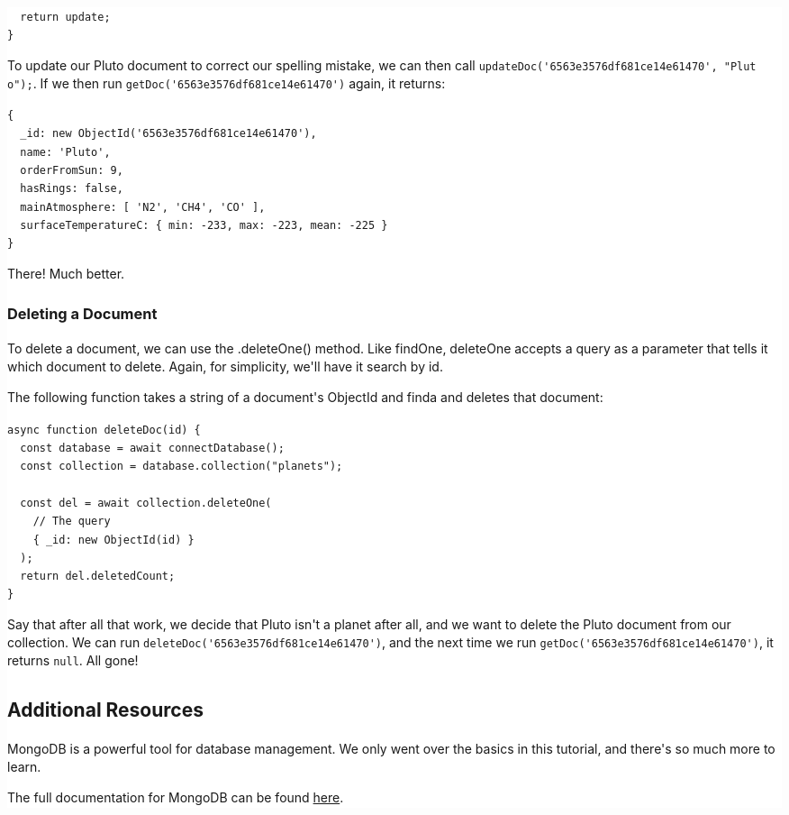 ```
  return update;
}
```

To update our Pluto document to correct our spelling mistake, we can then call `updateDoc('6563e3576df681ce14e61470', "Pluto");`. If we then run `getDoc('6563e3576df681ce14e61470')` again, it returns:
```
{
  _id: new ObjectId('6563e3576df681ce14e61470'),
  name: 'Pluto',
  orderFromSun: 9,
  hasRings: false,
  mainAtmosphere: [ 'N2', 'CH4', 'CO' ],
  surfaceTemperatureC: { min: -233, max: -223, mean: -225 }
}
```

There! Much better.

### Deleting a Document

To delete a document, we can use the .deleteOne() method. Like findOne, deleteOne accepts a query as a parameter that tells it which document to delete. Again, for simplicity, we'll have it search by id.

The following function takes a string of a document's ObjectId and finda and deletes that document:
```
async function deleteDoc(id) {
  const database = await connectDatabase();
  const collection = database.collection("planets");

  const del = await collection.deleteOne(
    // The query
    { _id: new ObjectId(id) }
  );
  return del.deletedCount;
}
```

Say that after all that work, we decide that Pluto isn't a planet after all, and we want to delete the Pluto document from our collection. We can run `deleteDoc('6563e3576df681ce14e61470')`, and the next time we run  `getDoc('6563e3576df681ce14e61470')`, it returns `null`. All gone!

## Additional Resources

MongoDB is a powerful tool for database management. We only went over the basics in this tutorial, and there's so much more to learn.

The full documentation for MongoDB can be found [here](https://www.mongodb.com/docs/).
